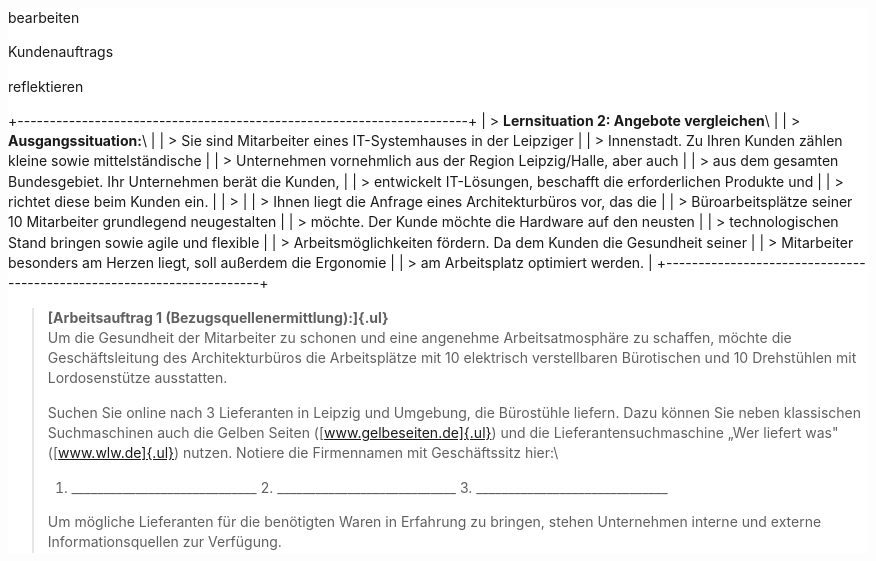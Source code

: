 <td>bearbeiten</td>
<td></td>
<td></td>
<td></td>
<td><p>Kundenauftrags</p>
<p>reflektieren</p></td>
</tr>
</tbody>
</table>

+----------------------------------------------------------------------+
| > **Lernsituation 2: Angebote vergleichen**\                         |
| > **Ausgangssituation:**\                                            |
| > Sie sind Mitarbeiter eines IT-Systemhauses in der Leipziger        |
| > Innenstadt. Zu Ihren Kunden zählen kleine sowie mittelständische   |
| > Unternehmen vornehmlich aus der Region Leipzig/Halle, aber auch    |
| > aus dem gesamten Bundesgebiet. Ihr Unternehmen berät die Kunden,   |
| > entwickelt IT-Lösungen, beschafft die erforderlichen Produkte und  |
| > richtet diese beim Kunden ein.                                     |
| >                                                                    |
| > Ihnen liegt die Anfrage eines Architekturbüros vor, das die        |
| > Büroarbeitsplätze seiner 10 Mitarbeiter grundlegend neugestalten   |
| > möchte. Der Kunde möchte die Hardware auf den neusten              |
| > technologischen Stand bringen sowie agile und flexible             |
| > Arbeitsmöglichkeiten fördern. Da dem Kunden die Gesundheit seiner  |
| > Mitarbeiter besonders am Herzen liegt, soll außerdem die Ergonomie |
| > am Arbeitsplatz optimiert werden.                                  |
+----------------------------------------------------------------------+

> **[Arbeitsauftrag 1 (Bezugsquellenermittlung):]{.ul}**\
> Um die Gesundheit der Mitarbeiter zu schonen und eine angenehme
> Arbeitsatmosphäre zu schaffen, möchte die Geschäftsleitung des
> Architekturbüros die Arbeitsplätze mit 10 elektrisch verstellbaren
> Bürotischen und 10 Drehstühlen mit Lordosenstütze ausstatten.
>
> Suchen Sie online nach 3 Lieferanten in Leipzig und Umgebung, die
> Bürostühle liefern. Dazu können Sie neben klassischen Suchmaschinen
> auch die Gelben Seiten ([www.gelbeseiten.de]{.ul}) und die
> Lieferantensuchmaschine „Wer liefert was" ([www.wlw.de]{.ul}) nutzen.
> Notiere die Firmennamen mit Geschäftssitz hier:\
> 1. \_\_\_\_\_\_\_\_\_\_\_\_\_\_\_\_\_\_\_\_\_\_\_\_\_\_\_\_\_ 2.
> \_\_\_\_\_\_\_\_\_\_\_\_\_\_\_\_\_\_\_\_\_\_\_\_\_\_\_\_ 3.
> \_\_\_\_\_\_\_\_\_\_\_\_\_\_\_\_\_\_\_\_\_\_\_\_\_\_\_\_\_\_
>
> Um mögliche Lieferanten für die benötigten Waren in Erfahrung zu
> bringen, stehen Unternehmen interne und externe Informationsquellen
> zur Verfügung.

